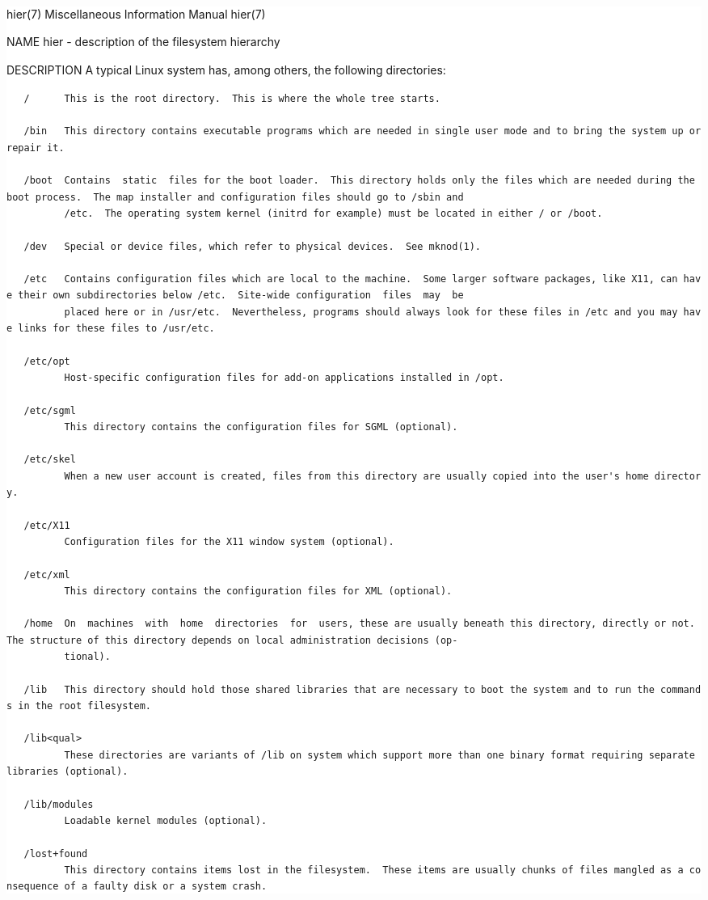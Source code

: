 hier(7)                                                                               Miscellaneous Information Manual                                                                              hier(7)

NAME
       hier - description of the filesystem hierarchy

DESCRIPTION
       A typical Linux system has, among others, the following directories:

       /      This is the root directory.  This is where the whole tree starts.

       /bin   This directory contains executable programs which are needed in single user mode and to bring the system up or repair it.

       /boot  Contains  static  files for the boot loader.  This directory holds only the files which are needed during the boot process.  The map installer and configuration files should go to /sbin and
              /etc.  The operating system kernel (initrd for example) must be located in either / or /boot.

       /dev   Special or device files, which refer to physical devices.  See mknod(1).

       /etc   Contains configuration files which are local to the machine.  Some larger software packages, like X11, can have their own subdirectories below /etc.  Site-wide configuration  files  may  be
              placed here or in /usr/etc.  Nevertheless, programs should always look for these files in /etc and you may have links for these files to /usr/etc.

       /etc/opt
              Host-specific configuration files for add-on applications installed in /opt.

       /etc/sgml
              This directory contains the configuration files for SGML (optional).

       /etc/skel
              When a new user account is created, files from this directory are usually copied into the user's home directory.

       /etc/X11
              Configuration files for the X11 window system (optional).

       /etc/xml
              This directory contains the configuration files for XML (optional).

       /home  On  machines  with  home  directories  for  users, these are usually beneath this directory, directly or not.  The structure of this directory depends on local administration decisions (op‐
              tional).

       /lib   This directory should hold those shared libraries that are necessary to boot the system and to run the commands in the root filesystem.

       /lib<qual>
              These directories are variants of /lib on system which support more than one binary format requiring separate libraries (optional).

       /lib/modules
              Loadable kernel modules (optional).

       /lost+found
              This directory contains items lost in the filesystem.  These items are usually chunks of files mangled as a consequence of a faulty disk or a system crash.

